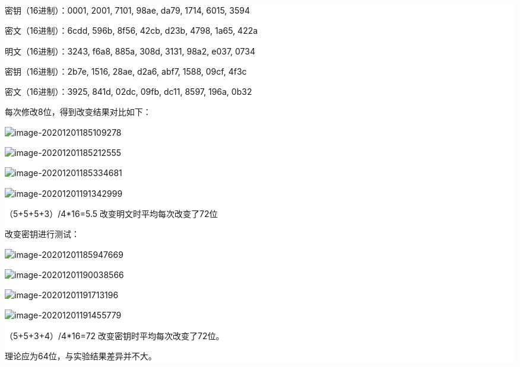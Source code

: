 密钥（16进制）：0001, 2001, 7101, 98ae, da79, 1714, 6015, 3594

密文（16进制）：6cdd, 596b, 8f56, 42cb, d23b, 4798, 1a65, 422a



明文（16进制）：3243, f6a8, 885a, 308d, 3131, 98a2, e037, 0734

密钥（16进制）：2b7e, 1516, 28ae, d2a6, abf7, 1588, 09cf, 4f3c

密文（16进制）：3925, 841d, 02dc, 09fb, dc11, 8597, 196a, 0b32



每次修改8位，得到改变结果对比如下：

![image-20201201185109278](C:\Users\lenovo\AppData\Roaming\Typora\typora-user-images\image-20201201185109278.png)

![image-20201201185212555](C:\Users\lenovo\AppData\Roaming\Typora\typora-user-images\image-20201201185212555.png)

![image-20201201185334681](C:\Users\lenovo\AppData\Roaming\Typora\typora-user-images\image-20201201185334681.png)

![image-20201201191342999](C:\Users\lenovo\AppData\Roaming\Typora\typora-user-images\image-20201201191342999.png)

（5+5+5+3）/4*16=5.5  改变明文时平均每次改变了72位

改变密钥进行测试：

![image-20201201185947669](C:\Users\lenovo\AppData\Roaming\Typora\typora-user-images\image-20201201185947669.png)

![image-20201201190038566](C:\Users\lenovo\AppData\Roaming\Typora\typora-user-images\image-20201201190038566.png)

![image-20201201191713196](C:\Users\lenovo\AppData\Roaming\Typora\typora-user-images\image-20201201191713196.png)

![image-20201201191455779](C:\Users\lenovo\AppData\Roaming\Typora\typora-user-images\image-20201201191455779.png)

（5+5+3+4）/4*16=72  改变密钥时平均每次改变了72位。



理论应为64位，与实验结果差异并不大。